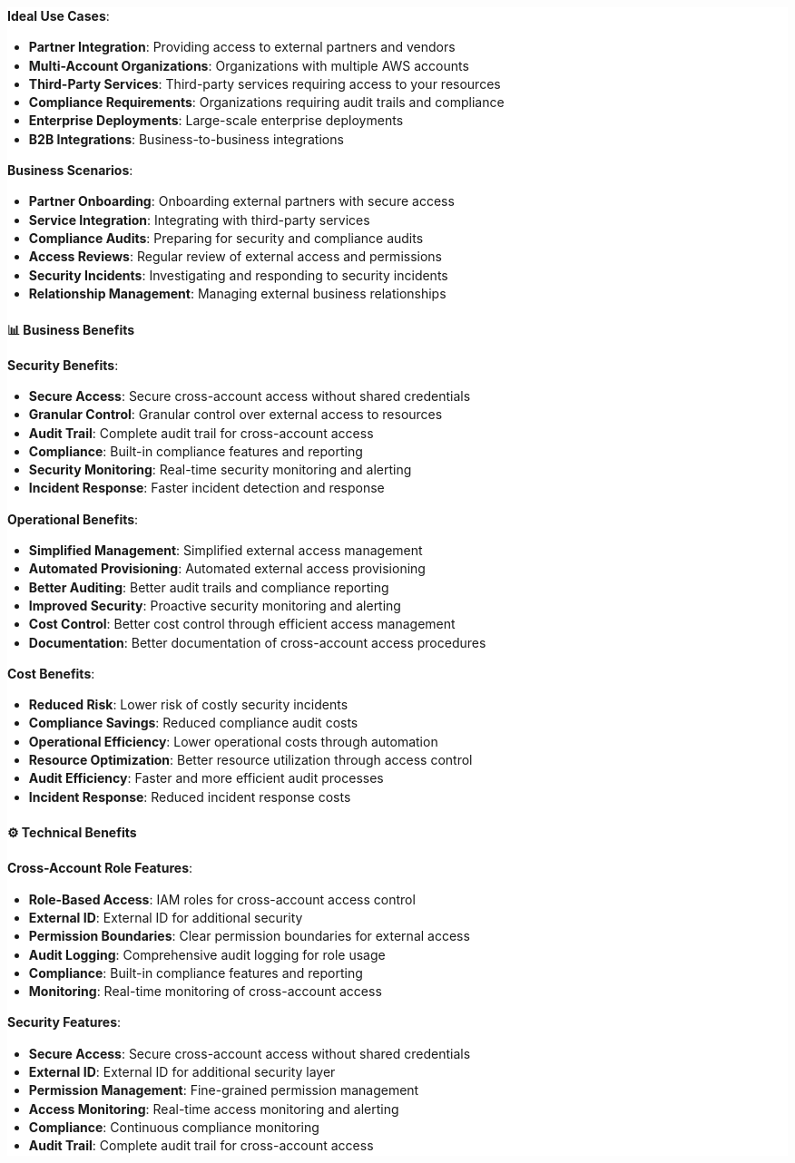 **Ideal Use Cases**:
- **Partner Integration**: Providing access to external partners and vendors
- **Multi-Account Organizations**: Organizations with multiple AWS accounts
- **Third-Party Services**: Third-party services requiring access to your resources
- **Compliance Requirements**: Organizations requiring audit trails and compliance
- **Enterprise Deployments**: Large-scale enterprise deployments
- **B2B Integrations**: Business-to-business integrations

**Business Scenarios**:
- **Partner Onboarding**: Onboarding external partners with secure access
- **Service Integration**: Integrating with third-party services
- **Compliance Audits**: Preparing for security and compliance audits
- **Access Reviews**: Regular review of external access and permissions
- **Security Incidents**: Investigating and responding to security incidents
- **Relationship Management**: Managing external business relationships

#### **📊 Business Benefits**

**Security Benefits**:
- **Secure Access**: Secure cross-account access without shared credentials
- **Granular Control**: Granular control over external access to resources
- **Audit Trail**: Complete audit trail for cross-account access
- **Compliance**: Built-in compliance features and reporting
- **Security Monitoring**: Real-time security monitoring and alerting
- **Incident Response**: Faster incident detection and response

**Operational Benefits**:
- **Simplified Management**: Simplified external access management
- **Automated Provisioning**: Automated external access provisioning
- **Better Auditing**: Better audit trails and compliance reporting
- **Improved Security**: Proactive security monitoring and alerting
- **Cost Control**: Better cost control through efficient access management
- **Documentation**: Better documentation of cross-account access procedures

**Cost Benefits**:
- **Reduced Risk**: Lower risk of costly security incidents
- **Compliance Savings**: Reduced compliance audit costs
- **Operational Efficiency**: Lower operational costs through automation
- **Resource Optimization**: Better resource utilization through access control
- **Audit Efficiency**: Faster and more efficient audit processes
- **Incident Response**: Reduced incident response costs

#### **⚙️ Technical Benefits**

**Cross-Account Role Features**:
- **Role-Based Access**: IAM roles for cross-account access control
- **External ID**: External ID for additional security
- **Permission Boundaries**: Clear permission boundaries for external access
- **Audit Logging**: Comprehensive audit logging for role usage
- **Compliance**: Built-in compliance features and reporting
- **Monitoring**: Real-time monitoring of cross-account access

**Security Features**:
- **Secure Access**: Secure cross-account access without shared credentials
- **External ID**: External ID for additional security layer
- **Permission Management**: Fine-grained permission management
- **Access Monitoring**: Real-time access monitoring and alerting
- **Compliance**: Continuous compliance monitoring
- **Audit Trail**: Complete audit trail for cross-account access
